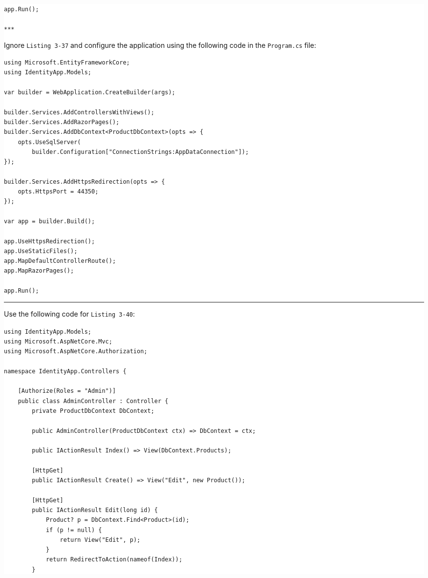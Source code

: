     app.Run();

    ***

Ignore `Listing 3-37` and configure the application using the following code in the `Program.cs` file:

    using Microsoft.EntityFrameworkCore;
    using IdentityApp.Models;

    var builder = WebApplication.CreateBuilder(args);

    builder.Services.AddControllersWithViews();
    builder.Services.AddRazorPages();
    builder.Services.AddDbContext<ProductDbContext>(opts => {
        opts.UseSqlServer(
            builder.Configuration["ConnectionStrings:AppDataConnection"]);
    });

    builder.Services.AddHttpsRedirection(opts => {
        opts.HttpsPort = 44350;
    });

    var app = builder.Build();

    app.UseHttpsRedirection();
    app.UseStaticFiles();
    app.MapDefaultControllerRoute();
    app.MapRazorPages();

    app.Run();

***

Use the following code for `Listing 3-40`:

    using IdentityApp.Models;
    using Microsoft.AspNetCore.Mvc;
    using Microsoft.AspNetCore.Authorization;

    namespace IdentityApp.Controllers {

        [Authorize(Roles = "Admin")]
        public class AdminController : Controller {
            private ProductDbContext DbContext;

            public AdminController(ProductDbContext ctx) => DbContext = ctx;

            public IActionResult Index() => View(DbContext.Products);

            [HttpGet]
            public IActionResult Create() => View("Edit", new Product());

            [HttpGet]
            public IActionResult Edit(long id) {
                Product? p = DbContext.Find<Product>(id);
                if (p != null) {
                    return View("Edit", p);
                }
                return RedirectToAction(nameof(Index));
            }
